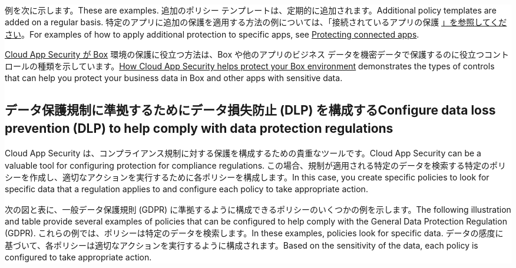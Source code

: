 <span data-ttu-id="173e1-165">例を次に示します。</span><span class="sxs-lookup"><span data-stu-id="173e1-165">These are examples.</span></span> <span data-ttu-id="173e1-166">追加のポリシー テンプレートは、定期的に追加されます。</span><span class="sxs-lookup"><span data-stu-id="173e1-166">Additional policy templates are added on a regular basis.</span></span> <span data-ttu-id="173e1-167">特定のアプリに追加の保護を適用する方法の例については、「接続されているアプリの保護 [」を参照してください](https://docs.microsoft.com/cloud-app-security/protect-connected-apps)。</span><span class="sxs-lookup"><span data-stu-id="173e1-167">For examples of how to apply additional protection to specific apps, see [Protecting connected apps](https://docs.microsoft.com/cloud-app-security/protect-connected-apps).</span></span> 

<span data-ttu-id="173e1-168">[Cloud App Security が Box](https://docs.microsoft.com/cloud-app-security/protect-box) 環境の保護に役立つ方法は、Box や他のアプリのビジネス データを機密データで保護するのに役立つコントロールの種類を示しています。</span><span class="sxs-lookup"><span data-stu-id="173e1-168">[How Cloud App Security helps protect your Box environment](https://docs.microsoft.com/cloud-app-security/protect-box) demonstrates the types of controls that can help you protect your business data in Box and other apps with sensitive data.</span></span>


## <a name="configure-data-loss-prevention-dlp-to-help-comply-with-data-protection-regulations"></a><span data-ttu-id="173e1-169">データ保護規制に準拠するためにデータ損失防止 (DLP) を構成する</span><span class="sxs-lookup"><span data-stu-id="173e1-169">Configure data loss prevention (DLP) to help comply with data protection regulations</span></span>

<span data-ttu-id="173e1-170">Cloud App Security は、コンプライアンス規制に対する保護を構成するための貴重なツールです。</span><span class="sxs-lookup"><span data-stu-id="173e1-170">Cloud App Security can be a valuable tool for configuring protection for compliance regulations.</span></span> <span data-ttu-id="173e1-171">この場合、規制が適用される特定のデータを検索する特定のポリシーを作成し、適切なアクションを実行するために各ポリシーを構成します。</span><span class="sxs-lookup"><span data-stu-id="173e1-171">In this case, you create specific policies to look for specific data that a regulation applies to and configure each policy to take appropriate action.</span></span> 

<span data-ttu-id="173e1-172">次の図と表に、一般データ保護規則 (GDPR) に準拠するように構成できるポリシーのいくつかの例を示します。</span><span class="sxs-lookup"><span data-stu-id="173e1-172">The following illustration and table provide several examples of policies that can be configured to help comply with  the General Data Protection Regulation (GDPR).</span></span> <span data-ttu-id="173e1-173">これらの例では、ポリシーは特定のデータを検索します。</span><span class="sxs-lookup"><span data-stu-id="173e1-173">In these examples, policies look for specific data.</span></span> <span data-ttu-id="173e1-174">データの感度に基づいて、各ポリシーは適切なアクションを実行するように構成されます。</span><span class="sxs-lookup"><span data-stu-id="173e1-174">Based on the sensitivity of the data, each policy is configured to take appropriate action.</span></span> 
